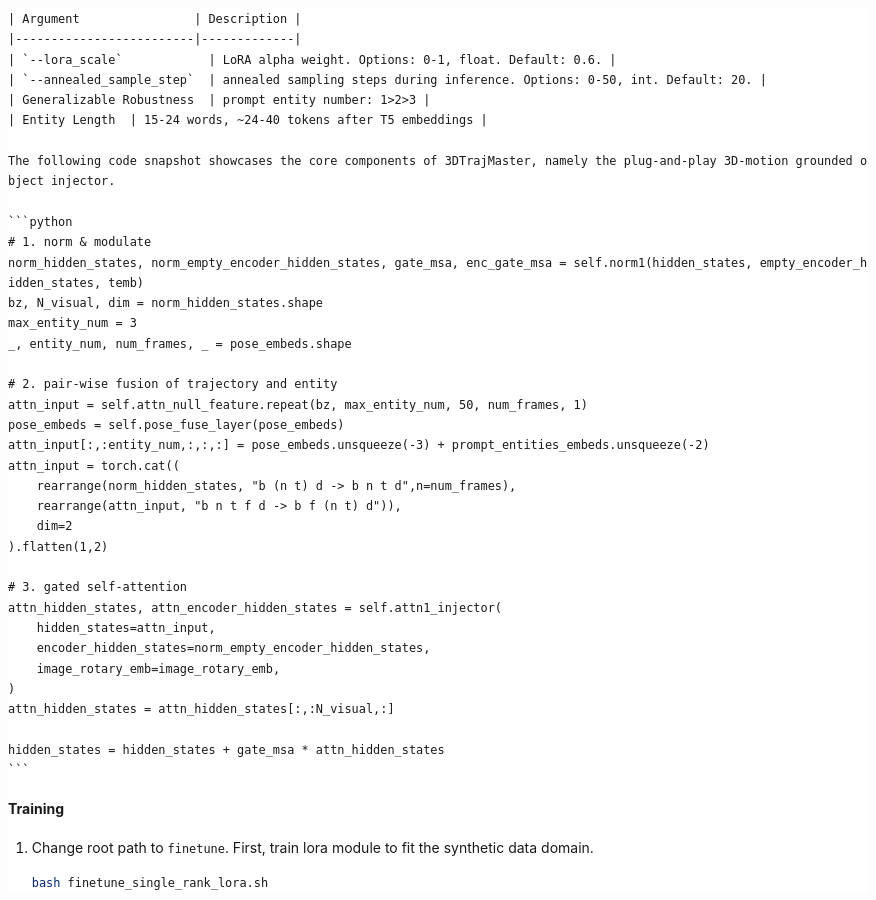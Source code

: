     | Argument                | Description |
    |-------------------------|-------------|
    | `--lora_scale`            | LoRA alpha weight. Options: 0-1, float. Default: 0.6. |
    | `--annealed_sample_step`  | annealed sampling steps during inference. Options: 0-50, int. Default: 20. |
    | Generalizable Robustness  | prompt entity number: 1>2>3 |
    | Entity Length  | 15-24 words, ~24-40 tokens after T5 embeddings |

    The following code snapshot showcases the core components of 3DTrajMaster, namely the plug-and-play 3D-motion grounded object injector.

    ```python
    # 1. norm & modulate
    norm_hidden_states, norm_empty_encoder_hidden_states, gate_msa, enc_gate_msa = self.norm1(hidden_states, empty_encoder_hidden_states, temb)
    bz, N_visual, dim = norm_hidden_states.shape
    max_entity_num = 3
    _, entity_num, num_frames, _ = pose_embeds.shape

    # 2. pair-wise fusion of trajectory and entity
    attn_input = self.attn_null_feature.repeat(bz, max_entity_num, 50, num_frames, 1)
    pose_embeds = self.pose_fuse_layer(pose_embeds)
    attn_input[:,:entity_num,:,:,:] = pose_embeds.unsqueeze(-3) + prompt_entities_embeds.unsqueeze(-2)
    attn_input = torch.cat((
        rearrange(norm_hidden_states, "b (n t) d -> b n t d",n=num_frames), 
        rearrange(attn_input, "b n t f d -> b f (n t) d")),
        dim=2
    ).flatten(1,2)

    # 3. gated self-attention
    attn_hidden_states, attn_encoder_hidden_states = self.attn1_injector(
        hidden_states=attn_input,
        encoder_hidden_states=norm_empty_encoder_hidden_states,
        image_rotary_emb=image_rotary_emb,
    )
    attn_hidden_states = attn_hidden_states[:,:N_visual,:]

    hidden_states = hidden_states + gate_msa * attn_hidden_states
    ```

#### Training

1. Change root path to `finetune`. First, train lora module to fit the synthetic data domain.

    ```bash
    bash finetune_single_rank_lora.sh
    ```
